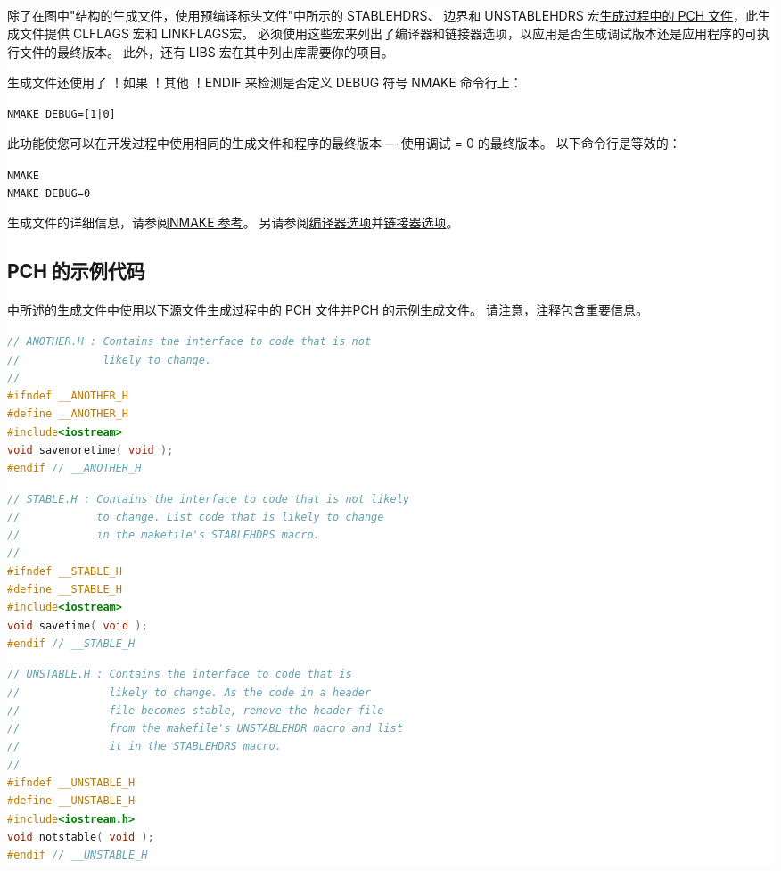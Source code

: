 除了在图中"结构的生成文件，使用预编译标头文件"中所示的 STABLEHDRS、 边界和 UNSTABLEHDRS 宏[生成过程中的 PCH 文件](#pch-files-in-the-build-process)，此生成文件提供 CLFLAGS 宏和 LINKFLAGS宏。 必须使用这些宏来列出了编译器和链接器选项，以应用是否生成调试版本还是应用程序的可执行文件的最终版本。 此外，还有 LIBS 宏在其中列出库需要你的项目。  
  
生成文件还使用了 ！如果 ！其他 ！ENDIF 来检测是否定义 DEBUG 符号 NMAKE 命令行上：  
  
```NMAKE  
NMAKE DEBUG=[1|0]  
```  
  
此功能使您可以在开发过程中使用相同的生成文件和程序的最终版本 — 使用调试 = 0 的最终版本。 以下命令行是等效的：  
  
```NMAKE  
NMAKE   
NMAKE DEBUG=0  
```  
  
生成文件的详细信息，请参阅[NMAKE 参考](../../build/nmake-reference.md)。 另请参阅[编译器选项](../../build/reference/compiler-options.md)并[链接器选项](../../build/reference/linker-options.md)。  
  
<a name="example-code-for-pch"></a>  
  
## <a name="example-code-for-pch"></a>PCH 的示例代码  
  
中所述的生成文件中使用以下源文件[生成过程中的 PCH 文件](#pch-files-in-the-build-process)并[PCH 的示例生成文件](#sample-makefile-for-pch)。 请注意，注释包含重要信息。  
  
```cpp  
// ANOTHER.H : Contains the interface to code that is not  
//             likely to change.  
//  
#ifndef __ANOTHER_H  
#define __ANOTHER_H  
#include<iostream>  
void savemoretime( void );  
#endif // __ANOTHER_H  
```  
  
```cpp  
// STABLE.H : Contains the interface to code that is not likely  
//            to change. List code that is likely to change   
//            in the makefile's STABLEHDRS macro.  
//  
#ifndef __STABLE_H  
#define __STABLE_H  
#include<iostream>  
void savetime( void );  
#endif // __STABLE_H  
```  
  
```cpp  
// UNSTABLE.H : Contains the interface to code that is  
//              likely to change. As the code in a header  
//              file becomes stable, remove the header file  
//              from the makefile's UNSTABLEHDR macro and list  
//              it in the STABLEHDRS macro.  
//  
#ifndef __UNSTABLE_H  
#define __UNSTABLE_H  
#include<iostream.h>  
void notstable( void );  
#endif // __UNSTABLE_H  
```  
  